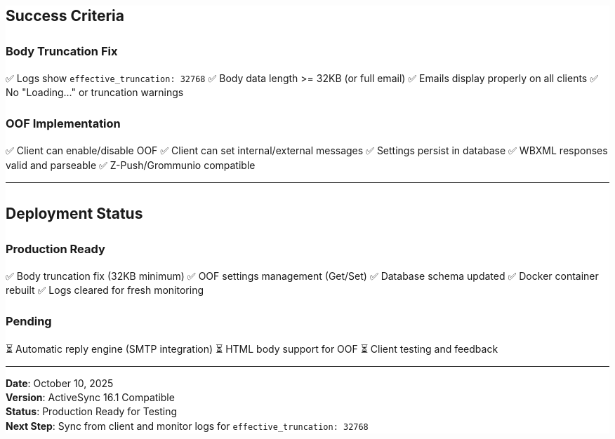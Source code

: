 
## Success Criteria

### Body Truncation Fix

✅ Logs show `effective_truncation: 32768`
✅ Body data length >= 32KB (or full email)
✅ Emails display properly on all clients
✅ No "Loading..." or truncation warnings

### OOF Implementation

✅ Client can enable/disable OOF
✅ Client can set internal/external messages
✅ Settings persist in database
✅ WBXML responses valid and parseable
✅ Z-Push/Grommunio compatible

---

## Deployment Status

### Production Ready

✅ Body truncation fix (32KB minimum)
✅ OOF settings management (Get/Set)
✅ Database schema updated
✅ Docker container rebuilt
✅ Logs cleared for fresh monitoring

### Pending

⏳ Automatic reply engine (SMTP integration)
⏳ HTML body support for OOF
⏳ Client testing and feedback

---

**Date**: October 10, 2025  
**Version**: ActiveSync 16.1 Compatible  
**Status**: Production Ready for Testing  
**Next Step**: Sync from client and monitor logs for `effective_truncation: 32768`
